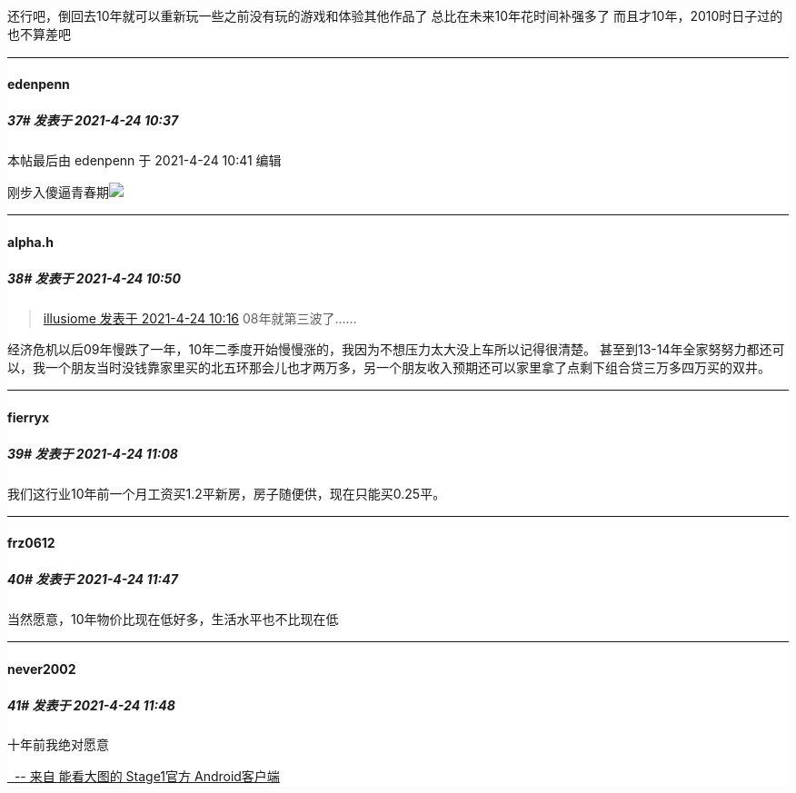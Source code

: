
还行吧，倒回去10年就可以重新玩一些之前没有玩的游戏和体验其他作品了
总比在未来10年花时间补强多了
而且才10年，2010时日子过的也不算差吧


-----

####  edenpenn  
##### 37#       发表于 2021-4-24 10:37


 本帖最后由 edenpenn 于 2021-4-24 10:41 编辑 

刚步入傻逼青春期<img src="https://static.saraba1st.com/image/smiley/face2017/067.png" referrerpolicy="no-referrer">


-----

####  alpha.h  
##### 38#       发表于 2021-4-24 10:50


<blockquote><a href="httphttps://bbs.saraba1st.com/2b/forum.php?mod=redirect&amp;goto=findpost&amp;pid=51042846&amp;ptid=2000704" target="_blank">illusiome 发表于 2021-4-24 10:16</a>
 08年就第三波了……</blockquote>
经济危机以后09年慢跌了一年，10年二季度开始慢慢涨的，我因为不想压力太大没上车所以记得很清楚。
甚至到13-14年全家努努力都还可以，我一个朋友当时没钱靠家里买的北五环那会儿也才两万多，另一个朋友收入预期还可以家里拿了点剩下组合贷三万多四万买的双井。


-----

####  fierryx  
##### 39#       发表于 2021-4-24 11:08


我们这行业10年前一个月工资买1.2平新房，房子随便供，现在只能买0.25平。


-----

####  frz0612  
##### 40#       发表于 2021-4-24 11:47


当然愿意，10年物价比现在低好多，生活水平也不比现在低


-----

####  never2002  
##### 41#       发表于 2021-4-24 11:48


十年前我绝对愿意

[  -- 来自 能看大图的 Stage1官方 Android客户端](https://www.coolapk.com/apk/140634)

